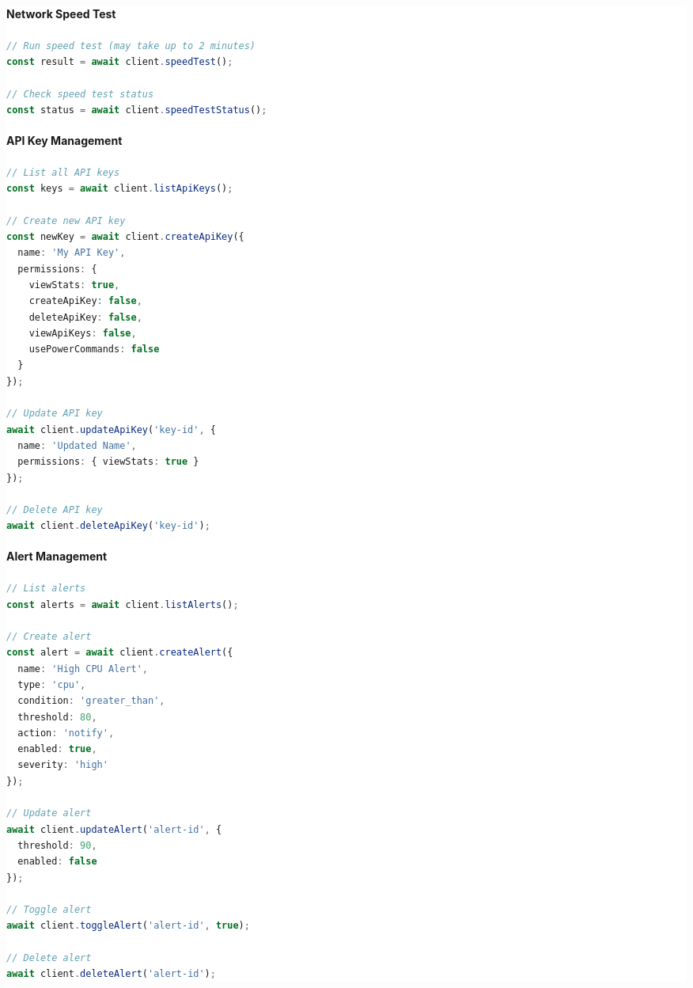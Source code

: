 #### Network Speed Test

```typescript
// Run speed test (may take up to 2 minutes)
const result = await client.speedTest();

// Check speed test status
const status = await client.speedTestStatus();
```

#### API Key Management

```typescript
// List all API keys
const keys = await client.listApiKeys();

// Create new API key
const newKey = await client.createApiKey({
  name: 'My API Key',
  permissions: {
    viewStats: true,
    createApiKey: false,
    deleteApiKey: false,
    viewApiKeys: false,
    usePowerCommands: false
  }
});

// Update API key
await client.updateApiKey('key-id', {
  name: 'Updated Name',
  permissions: { viewStats: true }
});

// Delete API key
await client.deleteApiKey('key-id');
```

#### Alert Management

```typescript
// List alerts
const alerts = await client.listAlerts();

// Create alert
const alert = await client.createAlert({
  name: 'High CPU Alert',
  type: 'cpu',
  condition: 'greater_than',
  threshold: 80,
  action: 'notify',
  enabled: true,
  severity: 'high'
});

// Update alert
await client.updateAlert('alert-id', {
  threshold: 90,
  enabled: false
});

// Toggle alert
await client.toggleAlert('alert-id', true);

// Delete alert
await client.deleteAlert('alert-id');
```